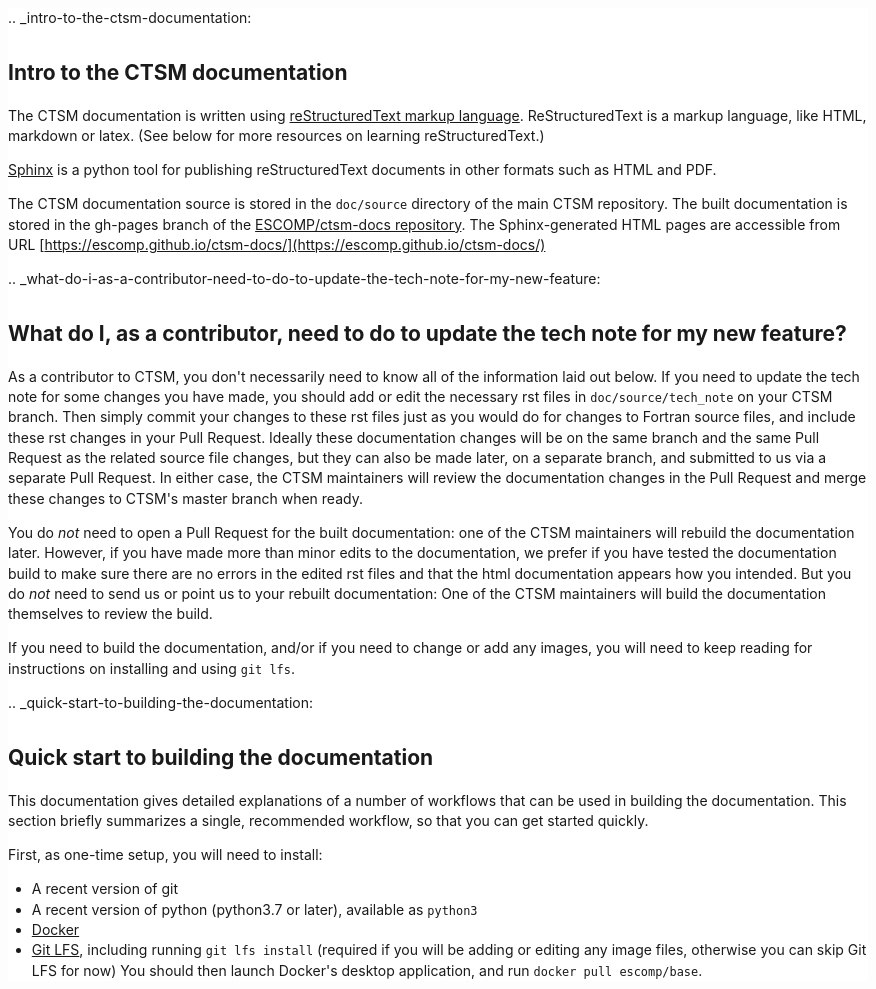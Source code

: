 .. _intro-to-the-ctsm-documentation:

## Intro to the CTSM documentation

The CTSM documentation is written using [reStructuredText markup language](http://www.sphinx-doc.org/en/stable/rest.html). ReStructuredText is a markup language, like HTML, markdown or latex. (See below for more resources on learning reStructuredText.)

[Sphinx](http://www.sphinx-doc.org/en/stable/index.html) is a python tool for publishing reStructuredText documents in other formats such as HTML and PDF.

The CTSM documentation source is stored in the `doc/source` directory of the main CTSM repository. The built documentation is stored in the gh-pages branch of the [ESCOMP/ctsm-docs repository](https://github.com/escomp/ctsm-docs). The Sphinx-generated HTML pages are accessible from URL [https://escomp.github.io/ctsm-docs/](https://escomp.github.io/ctsm-docs/)

.. _what-do-i-as-a-contributor-need-to-do-to-update-the-tech-note-for-my-new-feature:

## What do I, as a contributor, need to do to update the tech note for my new feature?

As a contributor to CTSM, you don't necessarily need to know all of the information laid out below. If you need to update the tech note for some changes you have made, you should add or edit the necessary rst files in `doc/source/tech_note` on your CTSM branch. Then simply commit your changes to these rst files just as you would do for changes to Fortran source files, and include these rst changes in your Pull Request. Ideally these documentation changes will be on the same branch and the same Pull Request as the related source file changes, but they can also be made later, on a separate branch, and submitted to us via a separate Pull Request. In either case, the CTSM maintainers will review the documentation changes in the Pull Request and merge these changes to CTSM's master branch when ready.

You do *not* need to open a Pull Request for the built documentation: one of the CTSM maintainers will rebuild the documentation later. However, if you have made more than minor edits to the documentation, we prefer if you have tested the documentation build to make sure there are no errors in the edited rst files and that the html documentation appears how you intended. But you do *not* need to send us or point us to your rebuilt documentation: One of the CTSM maintainers will build the documentation themselves to review the build.

If you need to build the documentation, and/or if you need to change or add any images, you will need to keep reading for instructions on installing and using `git lfs`.

.. _quick-start-to-building-the-documentation:

## Quick start to building the documentation

This documentation gives detailed explanations of a number of workflows that can be used in building the documentation. This section briefly summarizes a single, recommended workflow, so that you can get started quickly.

First, as one-time setup, you will need to install:
- A recent version of git
- A recent version of python (python3.7 or later), available as `python3`
- [Docker](https://www.docker.com/products/docker-desktop)
- [Git LFS](https://git-lfs.github.com/), including running `git lfs install` (required if you will be adding or editing any image files, otherwise you can skip Git LFS for now) You should then launch Docker's desktop application, and run `docker pull escomp/base`.
